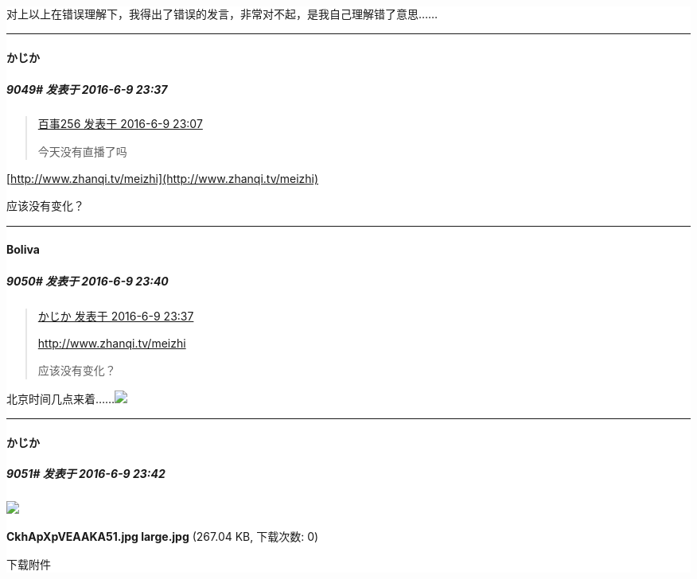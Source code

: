 
对上以上在错误理解下，我得出了错误的发言，非常对不起，是我自己理解错了意思……







-----

####  かじか  
##### 9049#       发表于 2016-6-9 23:37



<blockquote><a href="httphttps://bbs.saraba1st.com/2b/forum.php?mod=redirect&amp;goto=findpost&amp;pid=32659129&amp;ptid=1180903" target="_blank">百事256 发表于 2016-6-9 23:07</a>

今天没有直播了吗</blockquote>
[http://www.zhanqi.tv/meizhi](http://www.zhanqi.tv/meizhi)


应该没有变化？







-----

####  Boliva  
##### 9050#       发表于 2016-6-9 23:40



<blockquote><a href="httphttps://bbs.saraba1st.com/2b/forum.php?mod=redirect&amp;goto=findpost&amp;pid=32659419&amp;ptid=1180903" target="_blank">かじか 发表于 2016-6-9 23:37</a>

http://www.zhanqi.tv/meizhi


应该没有变化？</blockquote>
北京时间几点来着……<img src="https://static.saraba1st.com/image/smiley/normal/025.gif" referrerpolicy="no-referrer">







-----

####  かじか  
##### 9051#       发表于 2016-6-9 23:42




<img src="http://img.saraba1st.com/forum/201606/09/234113l4wd9wihprjthrc4.jpg" referrerpolicy="no-referrer">


<strong>CkhApXpVEAAKA51.jpg large.jpg</strong> (267.04 KB, 下载次数: 0)

下载附件
